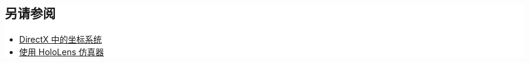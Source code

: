 
## <a name="see-also"></a>另请参阅
* [DirectX 中的坐标系统](coordinate-systems-in-directx.md)
* [使用 HoloLens 仿真器](../platform-capabilities-and-apis/using-the-hololens-emulator.md)